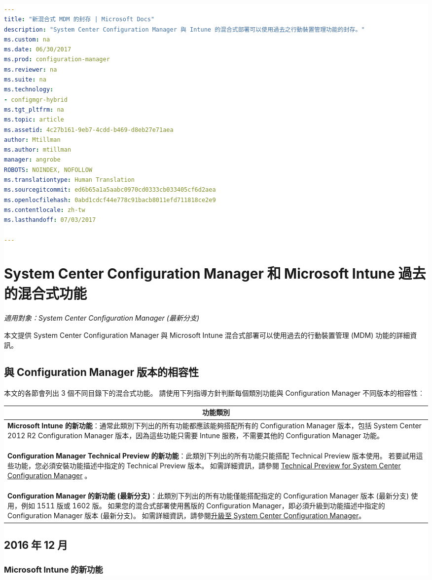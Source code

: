 ```yaml
---
title: "新混合式 MDM 的封存 | Microsoft Docs"
description: "System Center Configuration Manager 與 Intune 的混合式部署可以使用過去之行動裝置管理功能的封存。"
ms.custom: na
ms.date: 06/30/2017
ms.prod: configuration-manager
ms.reviewer: na
ms.suite: na
ms.technology:
- configmgr-hybrid
ms.tgt_pltfrm: na
ms.topic: article
ms.assetid: 4c27b161-9eb7-4cdd-b469-d8eb27e71aea
author: Mtillman
ms.author: mtillman
manager: angrobe
ROBOTS: NOINDEX, NOFOLLOW
ms.translationtype: Human Translation
ms.sourcegitcommit: ed6b65a1a5aabc0970cd0333cb033405cf6d2aea
ms.openlocfilehash: 0abd1cdcf44e778c91bacb8011efd711818ce2e9
ms.contentlocale: zh-tw
ms.lasthandoff: 07/03/2017

---
```

# <a name="past-hybrid-features-with-system-center-configuration-manager-and-microsoft-intune"></a>System Center Configuration Manager 和 Microsoft Intune 過去的混合式功能

*適用對象：System Center Configuration Manager (最新分支)*

本文提供 System Center Configuration Manager 與 Microsoft Intune 混合式部署可以使用過去的行動裝置管理 (MDM) 功能的詳細資訊。  

##  <a name="compatibility-with-configuration-manager-versions"></a>與 Configuration Manager 版本的相容性  

 本文的各節會列出 3 個不同目錄下的混合式功能。 請使用下列指導方針判斷每個類別功能與 Configuration Manager 不同版本的相容性︰  

|功能類別|
|-|  
|**Microsoft Intune 的新功能**：通常此類別下列出的所有功能都應該能夠搭配所有的 Configuration Manager 版本，包括 System Center 2012 R2 Configuration Manager 版本，因為這些功能只需要 Intune 服務，不需要其他的 Configuration Manager 功能。<br /><br /> **Configuration Manager Technical Preview 的新功能**：此類別下列出的所有功能只能搭配 Technical Preview 版本使用。 若要試用這些功能，您必須安裝功能描述中指定的 Technical Preview 版本。 如需詳細資訊，請參閱 [Technical Preview for System Center Configuration Manager](../../core/get-started/technical-preview.md) 。<br /><br /> **Configuration Manager 的新功能 (最新分支)**：此類別下列出的所有功能僅能搭配指定的 Configuration Manager 版本 (最新分支) 使用，例如 1511 版或 1602 版。 如果您的混合式部署使用舊版的 Configuration Manager，即必須升級到功能描述中指定的 Configuration Manager 版本 (最新分支)。 如需詳細資訊，請參閱[升級至 System Center Configuration Manager](../../core/servers/deploy/install/upgrade-to-configuration-manager.md)。|  

## <a name="december-2016"></a>2016 年 12 月

### <a name="new-in-microsoft-intune"></a>Microsoft Intune 的新功能
